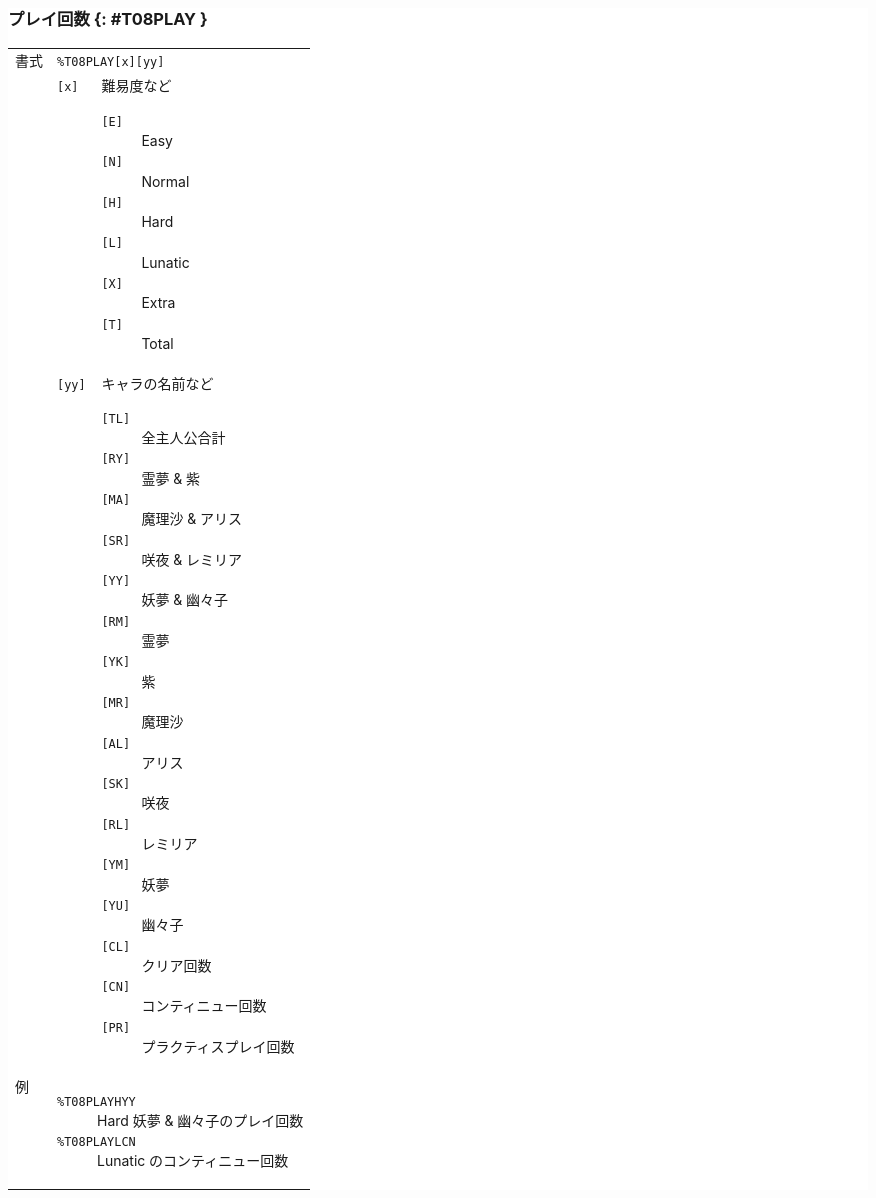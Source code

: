 ### プレイ回数 {: #T08PLAY }

<table>
 <colgroup class="header"></colgroup>
 <colgroup span="2"></colgroup>
 <tr>
  <td rowspan="3">書式</td>
  <td colspan="2"><code>%T08PLAY[x][yy]</code></td>
 </tr>
 <tr>
  <td class="format"><code>[x]</code></td>
  <td>
   難易度など
<dl class="format">
 <dt><code>[E]</code></dt><dd>Easy</dd>
 <dt><code>[N]</code></dt><dd>Normal</dd>
 <dt><code>[H]</code></dt><dd>Hard</dd>
 <dt><code>[L]</code></dt><dd>Lunatic</dd>
 <dt><code>[X]</code></dt><dd>Extra</dd>
 <dt><code>[T]</code></dt><dd>Total</dd>
</dl>
  </td>
 </tr>
 <tr>
  <td class="format"><code>[yy]</code></td>
  <td>
   キャラの名前など
<dl class="format">
 <dt><code>[TL]</code></dt><dd>全主人公合計</dd>
 <dt><code>[RY]</code></dt><dd>霊夢 &amp; 紫</dd>
 <dt><code>[MA]</code></dt><dd>魔理沙 &amp; アリス</dd>
 <dt><code>[SR]</code></dt><dd>咲夜 &amp; レミリア</dd>
 <dt><code>[YY]</code></dt><dd>妖夢 &amp; 幽々子</dd>
 <dt><code>[RM]</code></dt><dd>霊夢</dd>
 <dt><code>[YK]</code></dt><dd>紫</dd>
 <dt><code>[MR]</code></dt><dd>魔理沙</dd>
 <dt><code>[AL]</code></dt><dd>アリス</dd>
 <dt><code>[SK]</code></dt><dd>咲夜</dd>
 <dt><code>[RL]</code></dt><dd>レミリア</dd>
 <dt><code>[YM]</code></dt><dd>妖夢</dd>
 <dt><code>[YU]</code></dt><dd>幽々子</dd>
 <dt><code>[CL]</code></dt><dd>クリア回数</dd>
 <dt><code>[CN]</code></dt><dd>コンティニュー回数</dd>
 <dt><code>[PR]</code></dt><dd>プラクティスプレイ回数</dd>
</dl>
  </td>
 </tr>
 <tr>
  <td>例</td>
  <td colspan="2">
<dl class="example">
 <dt><code>%T08PLAYHYY</code></dt><dd>Hard 妖夢 &amp; 幽々子のプレイ回数</dd>
 <dt><code>%T08PLAYLCN</code></dt><dd>Lunatic のコンティニュー回数</dd>
</dl>
  </td>
 </tr>
</table>


  [ThMM]: http://www.sue445.net/downloads/ThMemoryManager.html